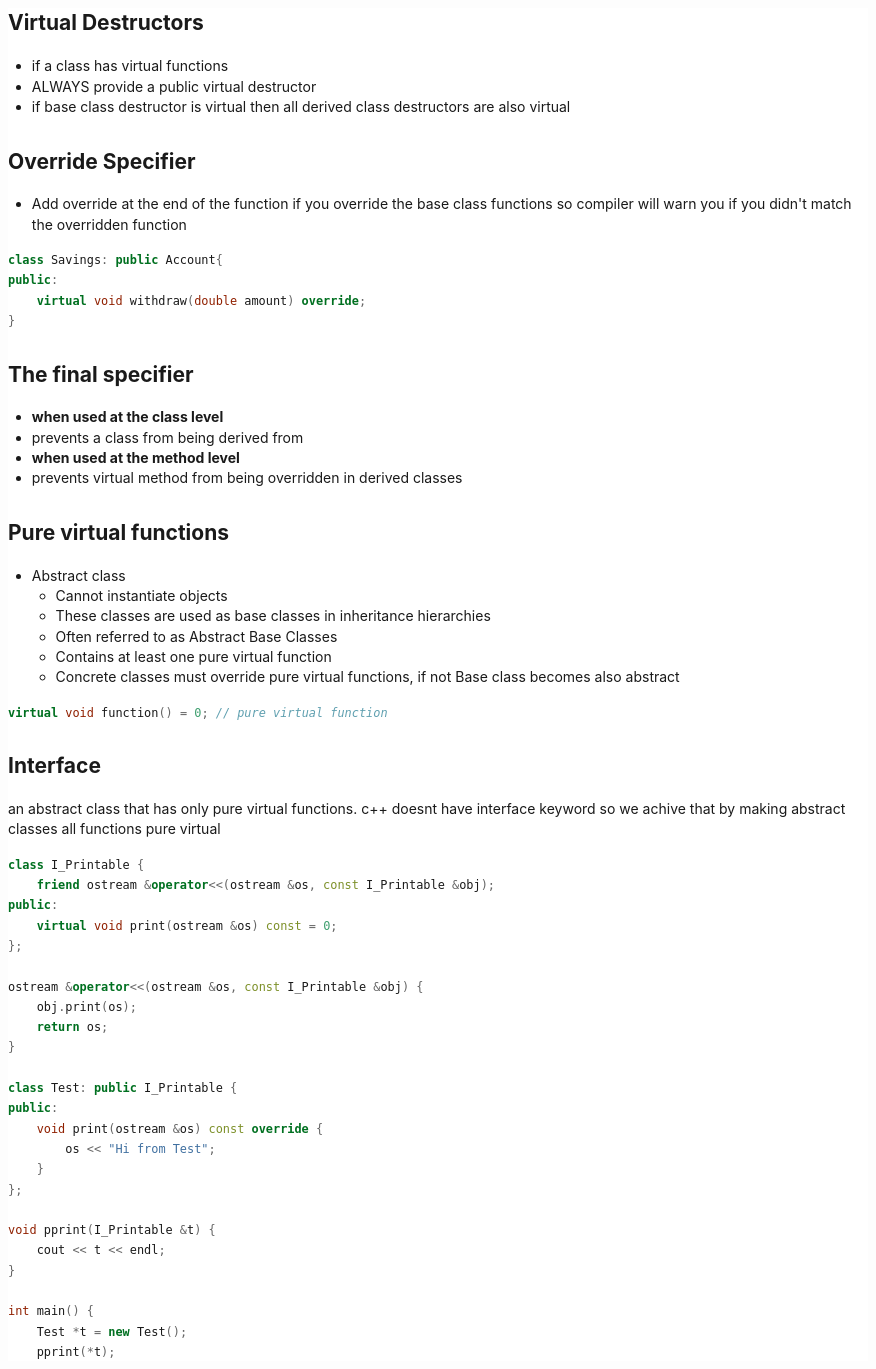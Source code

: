 ## Virtual Destructors
* if a class has virtual functions
* ALWAYS provide a public virtual destructor
* if base class destructor is virtual then all derived class destructors are also virtual

## Override Specifier
* Add override at the end of the function if you override the base class functions so compiler will warn you if you didn't match the overridden function

```cpp
class Savings: public Account{
public:
	virtual void withdraw(double amount) override; 
}
```

## The final specifier
 * **when used at the class level**
 * prevents a class from being derived from
 * **when used at the method level**
 * prevents virtual method from being overridden in derived classes

## Pure virtual functions
* Abstract class
	* Cannot instantiate objects
	* These classes are used as base classes in inheritance hierarchies
	* Often referred to as Abstract Base Classes
	* Contains at least one pure virtual function
	* Concrete classes must override pure virtual functions, if not Base class becomes also abstract
```cpp
virtual void function() = 0; // pure virtual function
```
## Interface
an abstract class that has only pure virtual functions. c++ doesnt have interface keyword so we achive that by making abstract classes all functions pure virtual
```cpp
class I_Printable {  
    friend ostream &operator<<(ostream &os, const I_Printable &obj);  
public:  
    virtual void print(ostream &os) const = 0;  
};  
  
ostream &operator<<(ostream &os, const I_Printable &obj) {  
    obj.print(os);  
    return os;  
}  
  
class Test: public I_Printable {  
public:  
    void print(ostream &os) const override {  
        os << "Hi from Test";  
    }  
};  
  
void pprint(I_Printable &t) {  
    cout << t << endl;  
}  
  
int main() {  
    Test *t = new Test();  
    pprint(*t);  
```